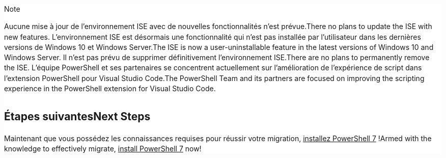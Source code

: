 > [!NOTE]
> <span data-ttu-id="01512-242">Aucune mise à jour de l’environnement ISE avec de nouvelles fonctionnalités n’est prévue.</span><span class="sxs-lookup"><span data-stu-id="01512-242">There no plans to update the ISE with new features.</span></span> <span data-ttu-id="01512-243">L’environnement ISE est désormais une fonctionnalité qui n’est pas installée par l’utilisateur dans les dernières versions de Windows 10 et Windows Server.</span><span class="sxs-lookup"><span data-stu-id="01512-243">The ISE is now a user-uninstallable feature in the latest versions of Windows 10 and Windows Server.</span></span> <span data-ttu-id="01512-244">Il n’est pas prévu de supprimer définitivement l’environnement ISE.</span><span class="sxs-lookup"><span data-stu-id="01512-244">There are no plans to permanently remove the ISE.</span></span> <span data-ttu-id="01512-245">L’équipe PowerShell et ses partenaires se concentrent actuellement sur l’amélioration de l’expérience de script dans l’extension PowerShell pour Visual Studio Code.</span><span class="sxs-lookup"><span data-stu-id="01512-245">The PowerShell Team and its partners are focused on improving the scripting experience in the PowerShell extension for Visual Studio Code.</span></span>

## <a name="next-steps"></a><span data-ttu-id="01512-246">Étapes suivantes</span><span class="sxs-lookup"><span data-stu-id="01512-246">Next Steps</span></span>

<span data-ttu-id="01512-247">Maintenant que vous possédez les connaissances requises pour réussir votre migration, [installez PowerShell 7](/powershell/scripting/install/installing-powershell-core-on-windows) !</span><span class="sxs-lookup"><span data-stu-id="01512-247">Armed with the knowledge to effectively migrate, [install PowerShell 7](/powershell/scripting/install/installing-powershell-core-on-windows) now!</span></span>
